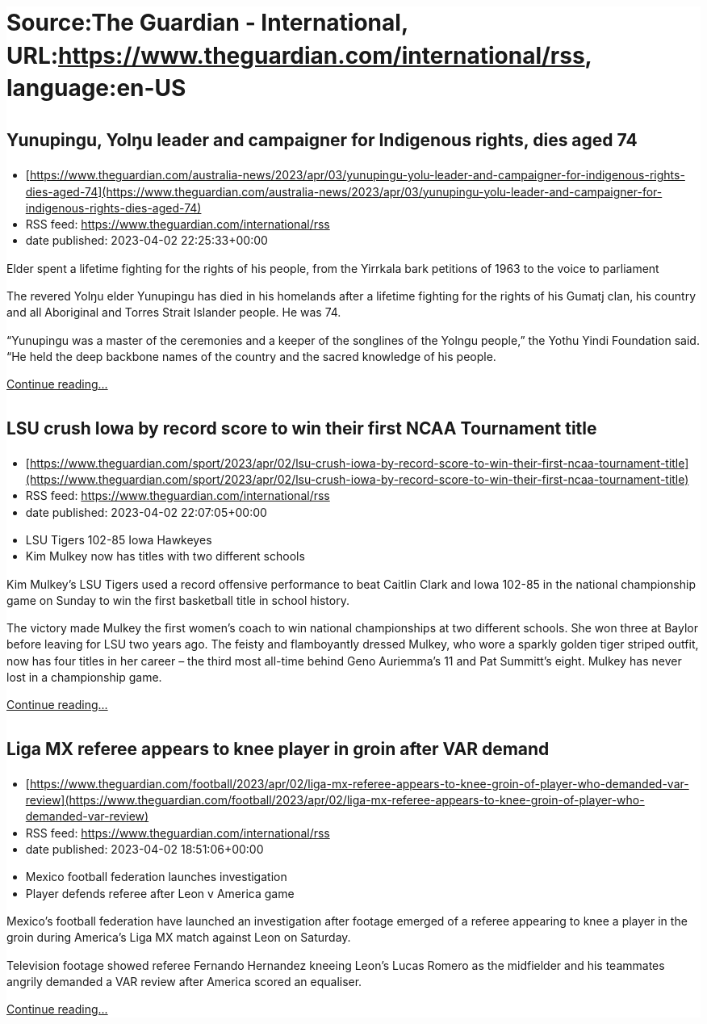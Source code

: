 # Source:The Guardian - International, URL:https://www.theguardian.com/international/rss, language:en-US

## Yunupingu, Yolŋu leader and campaigner for Indigenous rights, dies aged 74
 - [https://www.theguardian.com/australia-news/2023/apr/03/yunupingu-yolu-leader-and-campaigner-for-indigenous-rights-dies-aged-74](https://www.theguardian.com/australia-news/2023/apr/03/yunupingu-yolu-leader-and-campaigner-for-indigenous-rights-dies-aged-74)
 - RSS feed: https://www.theguardian.com/international/rss
 - date published: 2023-04-02 22:25:33+00:00

<p>Elder spent a lifetime fighting for the rights of his people, from the Yirrkala bark petitions of 1963 to the voice to parliament</p><p>The revered Yolŋu elder Yunupingu has died in his homelands after a lifetime fighting for the rights of his Gumatj clan, his country and all Aboriginal and Torres Strait Islander people. He was 74.</p><p>“Yunupingu was a master of the ceremonies and a keeper of the songlines of the Yolngu people,” the Yothu Yindi Foundation said. “He held the deep backbone names of the country and the sacred knowledge of his people.</p> <a href="https://www.theguardian.com/australia-news/2023/apr/03/yunupingu-yolu-leader-and-campaigner-for-indigenous-rights-dies-aged-74">Continue reading...</a>

## LSU crush Iowa by record score to win their first NCAA Tournament title
 - [https://www.theguardian.com/sport/2023/apr/02/lsu-crush-iowa-by-record-score-to-win-their-first-ncaa-tournament-title](https://www.theguardian.com/sport/2023/apr/02/lsu-crush-iowa-by-record-score-to-win-their-first-ncaa-tournament-title)
 - RSS feed: https://www.theguardian.com/international/rss
 - date published: 2023-04-02 22:07:05+00:00

<ul><li>LSU Tigers 102-85 Iowa Hawkeyes</li><li>Kim Mulkey now has titles with two different schools</li></ul><p>Kim Mulkey’s LSU Tigers used a record offensive performance to beat Caitlin Clark and Iowa 102-85 in the national championship game on Sunday to win the first basketball title in school history.</p><p>The victory made Mulkey the first women’s coach to win national championships at two different schools. She won three at Baylor before leaving for LSU two years ago. The feisty and flamboyantly dressed Mulkey, who wore a sparkly golden tiger striped outfit, now has four titles in her career – the third most all-time behind Geno Auriemma’s 11 and Pat Summitt’s eight. Mulkey has never lost in a championship game.</p> <a href="https://www.theguardian.com/sport/2023/apr/02/lsu-crush-iowa-by-record-score-to-win-their-first-ncaa-tournament-title">Continue reading...</a>

## Liga MX referee appears to knee player in groin after VAR demand
 - [https://www.theguardian.com/football/2023/apr/02/liga-mx-referee-appears-to-knee-groin-of-player-who-demanded-var-review](https://www.theguardian.com/football/2023/apr/02/liga-mx-referee-appears-to-knee-groin-of-player-who-demanded-var-review)
 - RSS feed: https://www.theguardian.com/international/rss
 - date published: 2023-04-02 18:51:06+00:00

<ul><li>Mexico football federation launches investigation </li><li>Player defends referee after Leon v America game</li></ul><p>Mexico’s football federation have launched an investigation after footage emerged of a referee appearing to knee a player in the groin during America’s Liga MX match against Leon on Saturday.</p><p>Television footage showed referee Fernando Hernandez kneeing Leon’s Lucas Romero as the midfielder and his teammates angrily demanded a VAR review after America scored an equaliser.</p> <a href="https://www.theguardian.com/football/2023/apr/02/liga-mx-referee-appears-to-knee-groin-of-player-who-demanded-var-review">Continue reading...</a>

